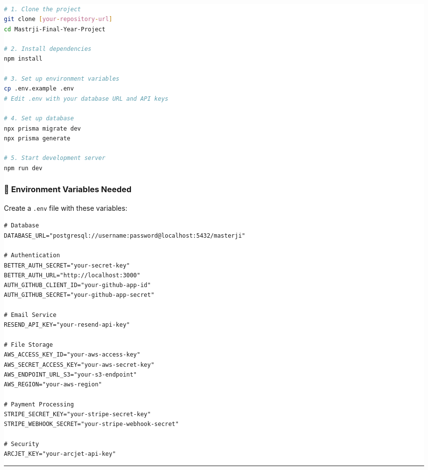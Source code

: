 ```bash
# 1. Clone the project
git clone [your-repository-url]
cd Mastrji-Final-Year-Project

# 2. Install dependencies
npm install

# 3. Set up environment variables
cp .env.example .env
# Edit .env with your database URL and API keys

# 4. Set up database
npx prisma migrate dev
npx prisma generate

# 5. Start development server
npm run dev
```

### 🔧 **Environment Variables Needed**

Create a `.env` file with these variables:

```env
# Database
DATABASE_URL="postgresql://username:password@localhost:5432/masterji"

# Authentication
BETTER_AUTH_SECRET="your-secret-key"
BETTER_AUTH_URL="http://localhost:3000"
AUTH_GITHUB_CLIENT_ID="your-github-app-id"
AUTH_GITHUB_SECRET="your-github-app-secret"

# Email Service
RESEND_API_KEY="your-resend-api-key"

# File Storage
AWS_ACCESS_KEY_ID="your-aws-access-key"
AWS_SECRET_ACCESS_KEY="your-aws-secret-key"
AWS_ENDPOINT_URL_S3="your-s3-endpoint"
AWS_REGION="your-aws-region"

# Payment Processing
STRIPE_SECRET_KEY="your-stripe-secret-key"
STRIPE_WEBHOOK_SECRET="your-stripe-webhook-secret"

# Security
ARCJET_KEY="your-arcjet-api-key"
```

---
